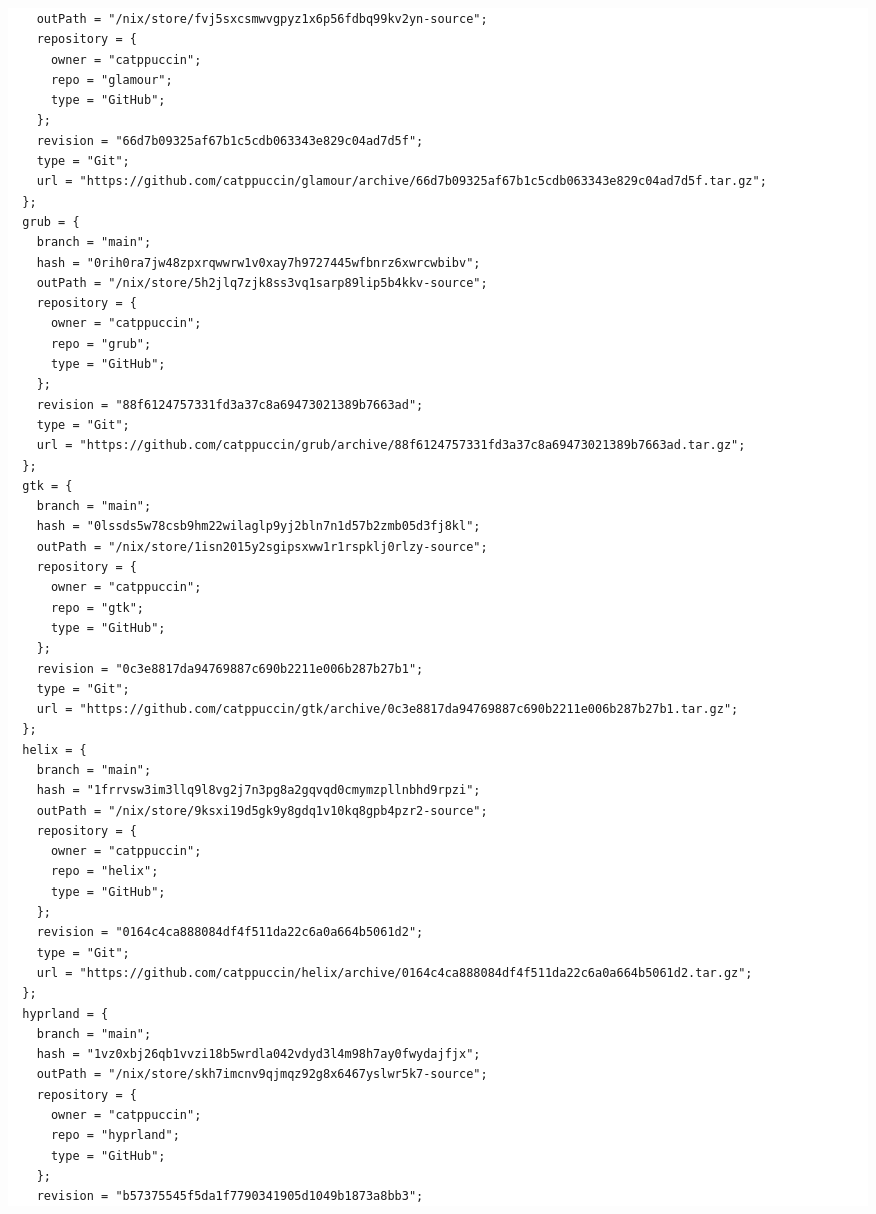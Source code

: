 ```
    outPath = "/nix/store/fvj5sxcsmwvgpyz1x6p56fdbq99kv2yn-source";
    repository = {
      owner = "catppuccin";
      repo = "glamour";
      type = "GitHub";
    };
    revision = "66d7b09325af67b1c5cdb063343e829c04ad7d5f";
    type = "Git";
    url = "https://github.com/catppuccin/glamour/archive/66d7b09325af67b1c5cdb063343e829c04ad7d5f.tar.gz";
  };
  grub = {
    branch = "main";
    hash = "0rih0ra7jw48zpxrqwwrw1v0xay7h9727445wfbnrz6xwrcwbibv";
    outPath = "/nix/store/5h2jlq7zjk8ss3vq1sarp89lip5b4kkv-source";
    repository = {
      owner = "catppuccin";
      repo = "grub";
      type = "GitHub";
    };
    revision = "88f6124757331fd3a37c8a69473021389b7663ad";
    type = "Git";
    url = "https://github.com/catppuccin/grub/archive/88f6124757331fd3a37c8a69473021389b7663ad.tar.gz";
  };
  gtk = {
    branch = "main";
    hash = "0lssds5w78csb9hm22wilaglp9yj2bln7n1d57b2zmb05d3fj8kl";
    outPath = "/nix/store/1isn2015y2sgipsxww1r1rspklj0rlzy-source";
    repository = {
      owner = "catppuccin";
      repo = "gtk";
      type = "GitHub";
    };
    revision = "0c3e8817da94769887c690b2211e006b287b27b1";
    type = "Git";
    url = "https://github.com/catppuccin/gtk/archive/0c3e8817da94769887c690b2211e006b287b27b1.tar.gz";
  };
  helix = {
    branch = "main";
    hash = "1frrvsw3im3llq9l8vg2j7n3pg8a2gqvqd0cmymzpllnbhd9rpzi";
    outPath = "/nix/store/9ksxi19d5gk9y8gdq1v10kq8gpb4pzr2-source";
    repository = {
      owner = "catppuccin";
      repo = "helix";
      type = "GitHub";
    };
    revision = "0164c4ca888084df4f511da22c6a0a664b5061d2";
    type = "Git";
    url = "https://github.com/catppuccin/helix/archive/0164c4ca888084df4f511da22c6a0a664b5061d2.tar.gz";
  };
  hyprland = {
    branch = "main";
    hash = "1vz0xbj26qb1vvzi18b5wrdla042vdyd3l4m98h7ay0fwydajfjx";
    outPath = "/nix/store/skh7imcnv9qjmqz92g8x6467yslwr5k7-source";
    repository = {
      owner = "catppuccin";
      repo = "hyprland";
      type = "GitHub";
    };
    revision = "b57375545f5da1f7790341905d1049b1873a8bb3";
```